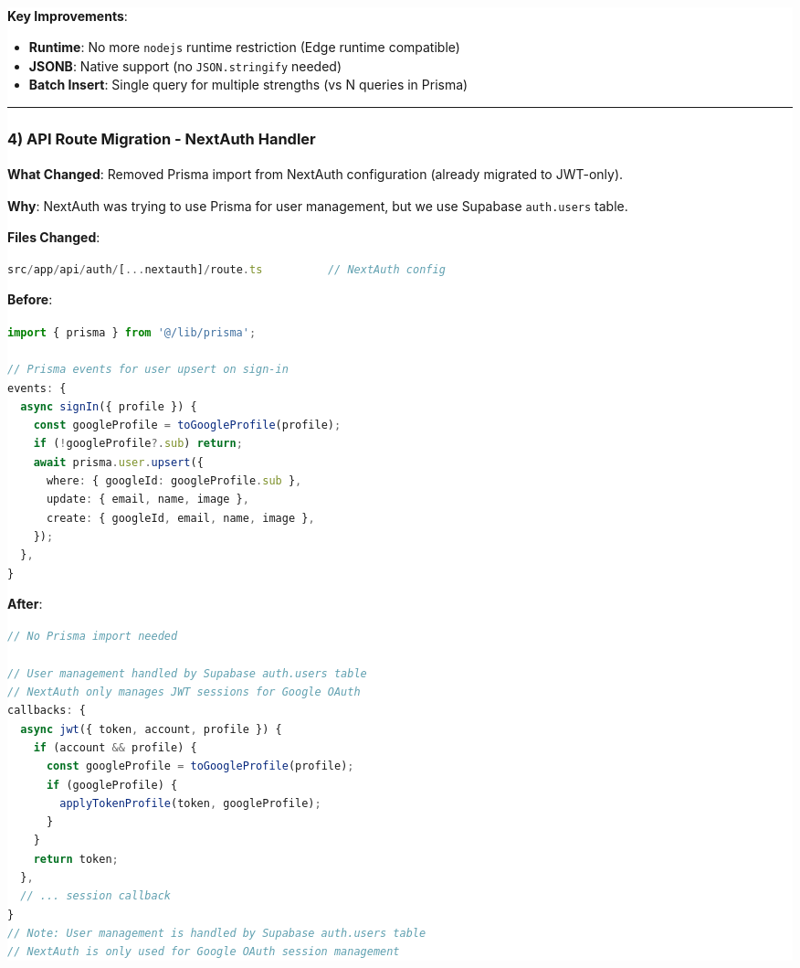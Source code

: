 **Key Improvements**:
- **Runtime**: No more `nodejs` runtime restriction (Edge runtime compatible)
- **JSONB**: Native support (no `JSON.stringify` needed)
- **Batch Insert**: Single query for multiple strengths (vs N queries in Prisma)

---

### 4) API Route Migration - NextAuth Handler

**What Changed**: Removed Prisma import from NextAuth configuration (already migrated to JWT-only).

**Why**: NextAuth was trying to use Prisma for user management, but we use Supabase `auth.users` table.

**Files Changed**:
```typescript
src/app/api/auth/[...nextauth]/route.ts          // NextAuth config
```

**Before**:
```typescript
import { prisma } from '@/lib/prisma';

// Prisma events for user upsert on sign-in
events: {
  async signIn({ profile }) {
    const googleProfile = toGoogleProfile(profile);
    if (!googleProfile?.sub) return;
    await prisma.user.upsert({
      where: { googleId: googleProfile.sub },
      update: { email, name, image },
      create: { googleId, email, name, image },
    });
  },
}
```

**After**:
```typescript
// No Prisma import needed

// User management handled by Supabase auth.users table
// NextAuth only manages JWT sessions for Google OAuth
callbacks: {
  async jwt({ token, account, profile }) {
    if (account && profile) {
      const googleProfile = toGoogleProfile(profile);
      if (googleProfile) {
        applyTokenProfile(token, googleProfile);
      }
    }
    return token;
  },
  // ... session callback
}
// Note: User management is handled by Supabase auth.users table
// NextAuth is only used for Google OAuth session management
```

